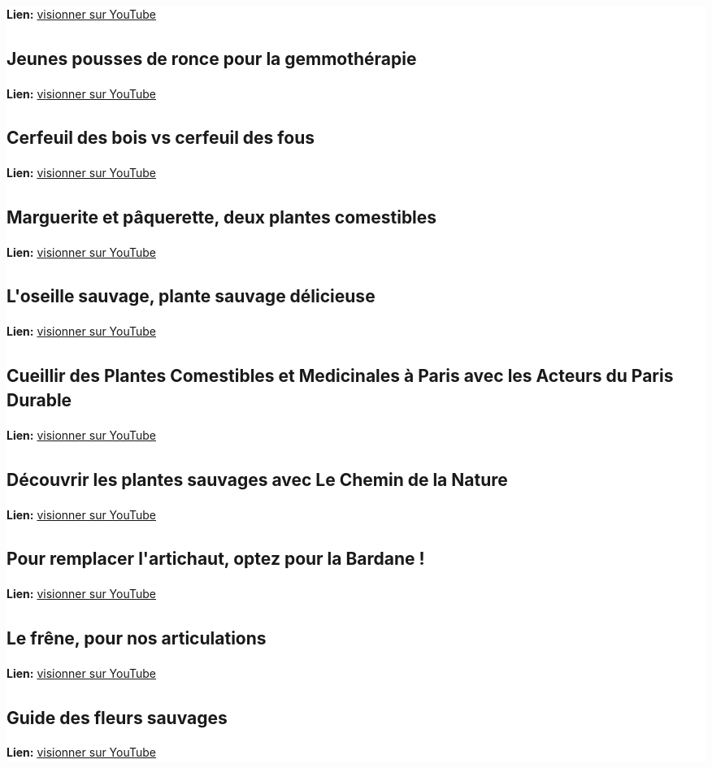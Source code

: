 
**Lien:** [visionner sur YouTube](https://www.youtube.com/watch?v=B5vxkLAzh1k)


## Jeunes pousses de ronce pour la gemmothérapie


**Lien:** [visionner sur YouTube](https://www.youtube.com/watch?v=uHP4IdAh2nc)


## Cerfeuil des bois vs cerfeuil des fous


**Lien:** [visionner sur YouTube](https://www.youtube.com/watch?v=H_Y89LOavgM)


## Marguerite et pâquerette, deux plantes comestibles


**Lien:** [visionner sur YouTube](https://www.youtube.com/watch?v=neuDG2bKN-4)


## L'oseille sauvage, plante sauvage délicieuse


**Lien:** [visionner sur YouTube](https://www.youtube.com/watch?v=jVHZcvBGd8M)


## Cueillir des Plantes Comestibles et Medicinales à Paris avec les Acteurs du Paris Durable


**Lien:** [visionner sur YouTube](https://www.youtube.com/watch?v=uU0EfBpq6fA)


## Découvrir les plantes sauvages avec Le Chemin de la Nature


**Lien:** [visionner sur YouTube](https://www.youtube.com/watch?v=5M-hR1F6lpE)


## Pour remplacer l'artichaut, optez pour la Bardane !


**Lien:** [visionner sur YouTube](https://www.youtube.com/watch?v=sVVh322diZA)


## Le frêne, pour nos articulations


**Lien:** [visionner sur YouTube](https://www.youtube.com/watch?v=_rC0W2l0EdY)


## Guide des fleurs sauvages


**Lien:** [visionner sur YouTube](https://www.youtube.com/watch?v=9lLR7IIlVQg)
